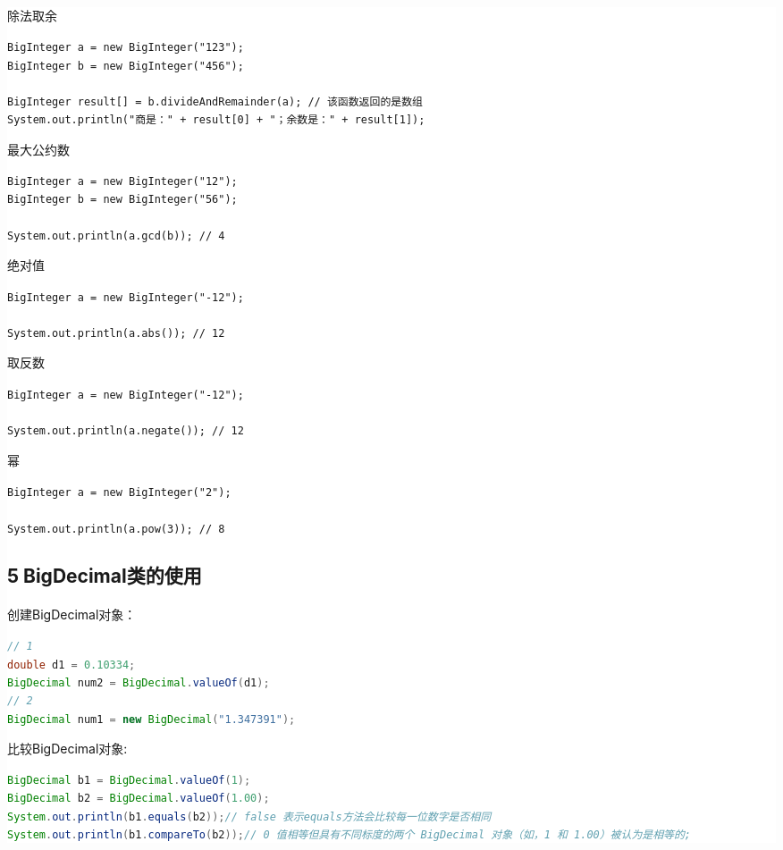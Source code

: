除法取余

```
BigInteger a = new BigInteger("123");
BigInteger b = new BigInteger("456");

BigInteger result[] = b.divideAndRemainder(a); // 该函数返回的是数组
System.out.println("商是：" + result[0] + "；余数是：" + result[1]);
```

最大公约数

```
BigInteger a = new BigInteger("12");
BigInteger b = new BigInteger("56");
        
System.out.println(a.gcd(b)); // 4
```

绝对值

```
BigInteger a = new BigInteger("-12");
        
System.out.println(a.abs()); // 12
```

取反数

```
BigInteger a = new BigInteger("-12");
        
System.out.println(a.negate()); // 12
```

幂

```
BigInteger a = new BigInteger("2");
        
System.out.println(a.pow(3)); // 8
```

## 5 BigDecimal类的使用

创建BigDecimal对象：

~~~java
// 1
double d1 = 0.10334;
BigDecimal num2 = BigDecimal.valueOf(d1);
// 2
BigDecimal num1 = new BigDecimal("1.347391");

~~~

比较BigDecimal对象:

~~~java
BigDecimal b1 = BigDecimal.valueOf(1);
BigDecimal b2 = BigDecimal.valueOf(1.00);
System.out.println(b1.equals(b2));// false 表示equals方法会比较每一位数字是否相同
System.out.println(b1.compareTo(b2));// 0 值相等但具有不同标度的两个 BigDecimal 对象（如，1 和 1.00）被认为是相等的;

~~~
